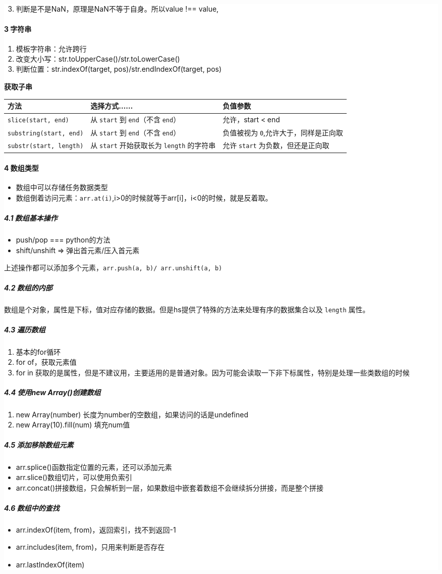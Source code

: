 3. 判断是不是NaN，原理是NaN不等于自身。所以value !== value,

#### 3 字符串

1. 模板字符串：允许跨行
2. 改变大小写：str.toUpperCase()/str.toLowerCase()
3. 判断位置：str.indexOf(target, pos)/str.endIndexOf(target, pos)

**获取子串**

| 方法                    | 选择方式……                                | 负值参数                              |
| :---------------------- | :---------------------------------------- | :------------------------------------ |
| `slice(start, end)`     | 从 `start` 到 `end`（不含 `end`）         | 允许，start < end                     |
| `substring(start, end)` | 从 `start` 到 `end`（不含 `end`）         | 负值被视为 `0`,允许大于，同样是正向取 |
| `substr(start, length)` | 从 `start` 开始获取长为 `length` 的字符串 | 允许 `start` 为负数，但还是正向取     |

#### 4 数组类型

- 数组中可以存储任务数据类型
- 数组倒着访问元素：`arr.at(i)`,i>0的时候就等于arr[i]，i<0的时候，就是反着取。

##### 4.1 数组基本操作

- push/pop === python的方法
- shift/unshift => 弹出首元素/压入首元素

上述操作都可以添加多个元素，`arr.push(a, b)/ arr.unshift(a, b)`

##### 4.2 数组的内部

数组是个对象，属性是下标，值对应存储的数据。但是hs提供了特殊的方法来处理有序的数据集合以及 `length` 属性。

##### 4.3 遍历数组

1. 基本的for循环
2. for of，获取元素值
3. for in 获取的是属性，但是不建议用，主要适用的是普通对象。因为可能会读取一下非下标属性，特别是处理一些类数组的时候

##### 4.4 使用new Array()创建数组

1. new Array(number) 长度为number的空数组，如果访问的话是undefined
2. new Array(10).fill(num) 填充num值

##### 4.5 添加移除数组元素

- arr.splice()函数指定位置的元素，还可以添加元素
- arr.slice()数组切片，可以使用负索引
- arr.concat()拼接数组，只会解析到一层，如果数组中嵌套着数组不会继续拆分拼接，而是整个拼接

##### 4.6 数组中的查找

- arr.indexOf(item, from)，返回索引，找不到返回-1

- arr.includes(item, from)，只用来判断是否存在

- arr.lastIndexOf(item)
